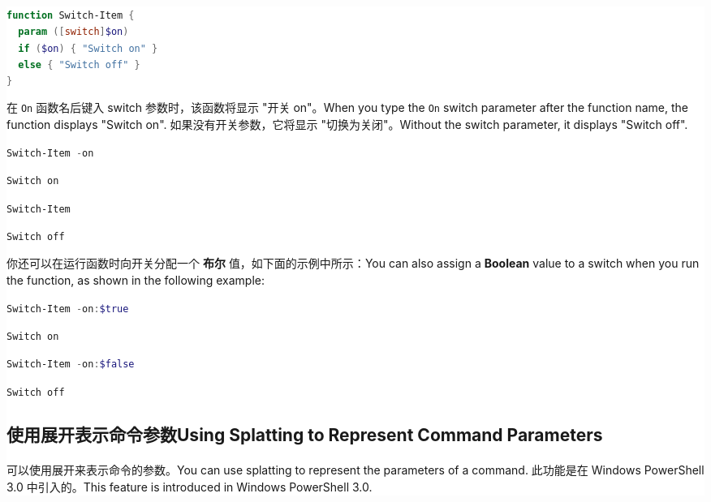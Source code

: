 ```powershell
function Switch-Item {
  param ([switch]$on)
  if ($on) { "Switch on" }
  else { "Switch off" }
}
```

<span data-ttu-id="c4743-187">在 `On` 函数名后键入 switch 参数时，该函数将显示 "开关 on"。</span><span class="sxs-lookup"><span data-stu-id="c4743-187">When you type the `On` switch parameter after the function name, the function displays "Switch on".</span></span> <span data-ttu-id="c4743-188">如果没有开关参数，它将显示 "切换为关闭"。</span><span class="sxs-lookup"><span data-stu-id="c4743-188">Without the switch parameter, it displays "Switch off".</span></span>

```powershell
Switch-Item -on
```

```Output
Switch on
```

```powershell
Switch-Item
```

```Output
Switch off
```

<span data-ttu-id="c4743-189">你还可以在运行函数时向开关分配一个 **布尔** 值，如下面的示例中所示：</span><span class="sxs-lookup"><span data-stu-id="c4743-189">You can also assign a **Boolean** value to a switch when you run the function, as shown in the following example:</span></span>

```powershell
Switch-Item -on:$true
```

```Output
Switch on
```

```powershell
Switch-Item -on:$false
```

```Output
Switch off
```

## <a name="using-splatting-to-represent-command-parameters"></a><span data-ttu-id="c4743-190">使用展开表示命令参数</span><span class="sxs-lookup"><span data-stu-id="c4743-190">Using Splatting to Represent Command Parameters</span></span>

<span data-ttu-id="c4743-191">可以使用展开来表示命令的参数。</span><span class="sxs-lookup"><span data-stu-id="c4743-191">You can use splatting to represent the parameters of a command.</span></span> <span data-ttu-id="c4743-192">此功能是在 Windows PowerShell 3.0 中引入的。</span><span class="sxs-lookup"><span data-stu-id="c4743-192">This feature is introduced in Windows PowerShell 3.0.</span></span>
